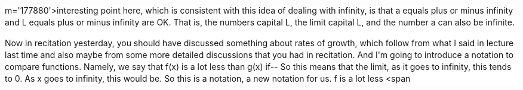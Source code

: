   m='177880'>interesting</span> <span m='178450'>point</span> <span
  m='178820'>here,</span> <span m='179340'>which</span> <span
  m='179620'>is</span> <span m='179870'>consistent</span> <span
  m='180390'>with</span> <span m='180540'>this</span> <span
  m='180730'>idea</span> <span m='181020'>of</span> <span
  m='181300'>dealing</span> <span m='181610'>with</span> <span
  m='181790'>infinity,</span> <span m='182900'>is</span> <span
  m='183610'>that</span> <span m='184950'>a</span> <span
  m='185370'>equals</span> <span m='185770'>plus</span> <span
  m='186080'>or</span> <span m='186160'>minus</span> <span
  m='186520'>infinity</span> <span m='187200'>and</span> <span
  m='187430'>L</span> <span m='187900'>equals</span> <span
  m='188280'>plus</span> <span m='188480'>or</span> <span
  m='188570'>minus</span> <span m='188910'>infinity</span> <span
  m='189450'>are</span> <span m='189630'>OK.</span> <span m='191590'>That</span>
  <span m='192000'>is, the</span> <span m='193590'>numbers</span> <span
  m='194050'>capital L,</span> <span m='194310'>the</span> <span
  m='194410'>limit</span> <span m='194640'>capital</span> <span
  m='195100'>L,</span> <span m='195780'>and</span> <span m='195930'>the</span>
  <span m='195990'>number</span> <span m='196270'>a</span> <span
  m='196540'>can</span> <span m='196690'>also</span> <span m='197050'>be</span>
  <span m='197250'>infinite.</span> </p><p><span m='201090'>Now</span> <span
  m='201350'>in</span> <span m='201450'>recitation</span> <span
  m='202660'>yesterday,</span> <span m='204020'>you</span> <span
  m='204230'>should</span> <span m='204480'>have</span> <span
  m='204960'>discussed</span> <span m='206240'>something</span> <span
  m='206770'>about</span> <span m='207500'>rates</span> <span
  m='207940'>of</span> <span m='208050'>growth,</span> <span
  m='209200'>which</span> <span m='209460'>follow</span> <span
  m='210390'>from</span> <span m='211660'>what</span> <span m='211830'>I</span>
  <span m='211920'>said</span> <span m='212170'>in</span> <span
  m='212270'>lecture</span> <span m='212630'>last</span> <span
  m='212980'>time</span> <span m='213490'>and</span> <span
  m='213620'>also</span> <span m='214310'>maybe</span> <span
  m='214680'>from</span> <span m='214890'>some</span> <span
  m='215090'>more</span> <span m='215970'>detailed</span> <span
  m='216410'>discussions</span> <span m='217050'>that</span> <span
  m='217160'>you</span> <span m='217260'>had</span> <span m='217480'>in</span>
  <span m='217570'>recitation.</span> <span m='220440'>And</span> <span
  m='220600'>I'm</span> <span m='220690'>going to</span> <span
  m='220870'>introduce</span> <span m='221300'>a</span> <span
  m='221360'>notation</span> <span m='222100'>to</span> <span
  m='222270'>compare</span> <span m='222750'>functions.</span> <span
  m='224130'>Namely,</span> <span m='224740'>we</span> <span
  m='224880'>say</span> <span m='225140'>that</span> <span
  m='225630'>f(x)</span> <span m='226370'>is</span> <span m='226550'>a</span>
  <span m='226620'>lot</span> <span m='226940'>less</span> <span
  m='227430'>than</span> <span m='227890'>g(x) if--</span> <span
  m='231270'>So</span> <span m='231430'>this</span> <span
  m='231640'>means</span> <span m='233490'>that</span> <span
  m='234220'>the</span> <span m='234340'>limit,</span> <span
  m='235070'>as</span> <span m='236610'>it</span> <span m='236700'>goes</span>
  <span m='236960'>to</span> <span m='237080'>infinity,</span> <span
  m='238060'>this</span> <span m='238330'>tends</span> <span
  m='238660'>to</span> <span m='238770'>0.</span> <span m='239280'>As</span>
  <span m='240150'>x goes</span> <span m='240460'>to</span> <span
  m='240590'>infinity,</span> <span m='242770'>this would</span> <span
  m='243390'>be.</span> <span m='244700'>So</span> <span m='244800'>this</span>
  <span m='244970'>is</span> <span m='245080'>a</span> <span
  m='245140'>notation,</span> <span m='245840'>a</span> <span
  m='245920'>new</span> <span m='246060'>notation</span> <span
  m='246680'>for</span> <span m='246930'>us.</span> <span m='247490'>f</span>
  <span m='247710'>is</span> <span m='247890'>a</span> <span
  m='248000'>lot</span> <span m='248310'>less</span> <span